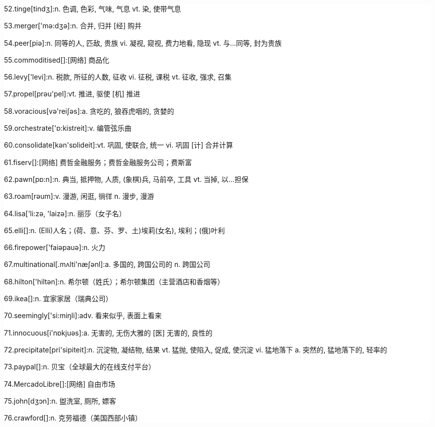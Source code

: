 52.tinge[tindʒ]:n. 色调, 色彩, 气味, 气息 vt. 染, 使带气息 

53.merger['mә:dʒә]:n. 合并, 归并 [经] 购并 

54.peer[piә]:n. 同等的人, 匹敌, 贵族 vi. 凝视, 窥视, 费力地看, 隐现 vt. 与...同等, 封为贵族 

55.commoditised[]:[网络] 商品化 

56.levy['levi]:n. 税款, 所征的人数, 征收 vi. 征税, 课税 vt. 征收, 强求, 召集 

57.propel[prәu'pel]:vt. 推进, 驱使 [机] 推进 

58.voracious[vә'reiʃәs]:a. 贪吃的, 狼吞虎咽的, 贪婪的 

59.orchestrate['ɒ:kistreit]:v. 编管弦乐曲 

60.consolidate[kәn'sɒlideit]:vt. 巩固, 使联合, 统一 vi. 巩固 [计] 合并计算 

61.fiserv[]:[网络] 费哲金融服务；费哲金融服务公司；费斯富 

62.pawn[pɒ:n]:n. 典当, 抵押物, 人质, (象棋)兵, 马前卒, 工具 vt. 当掉, 以...担保 

63.roam[rәum]:v. 漫游, 闲逛, 徜徉 n. 漫步, 漫游 

64.lisa['li:zә, 'laizә]:n. 丽莎（女子名） 

65.elli[]:n. (Elli)人名；(荷、意、芬、罗、土)埃莉(女名), 埃利；(俄)叶利 

66.firepower['faiәpauә]:n. 火力 

67.multinational[.mʌlti'næʃәnl]:a. 多国的, 跨国公司的 n. 跨国公司 

68.hilton['hiltәn]:n. 希尔顿（姓氏）；希尔顿集团（主营酒店和香烟等） 

69.ikea[]:n. 宜家家居（瑞典公司） 

70.seemingly['si:miŋli]:adv. 看来似乎, 表面上看来 

71.innocuous[i'nɒkjuәs]:a. 无害的, 无伤大雅的 [医] 无害的, 良性的 

72.precipitate[pri'sipiteit]:n. 沉淀物, 凝结物, 结果 vt. 猛抛, 使陷入, 促成, 使沉淀 vi. 猛地落下 a. 突然的, 猛地落下的, 轻率的 

73.paypal[]:n. 贝宝（全球最大的在线支付平台） 

74.MercadoLibre[]:[网络] 自由市场 

75.john[dʒɔn]:n. 盥洗室, 厕所, 嫖客 

76.crawford[]:n. 克劳福德（美国西部小镇） 

